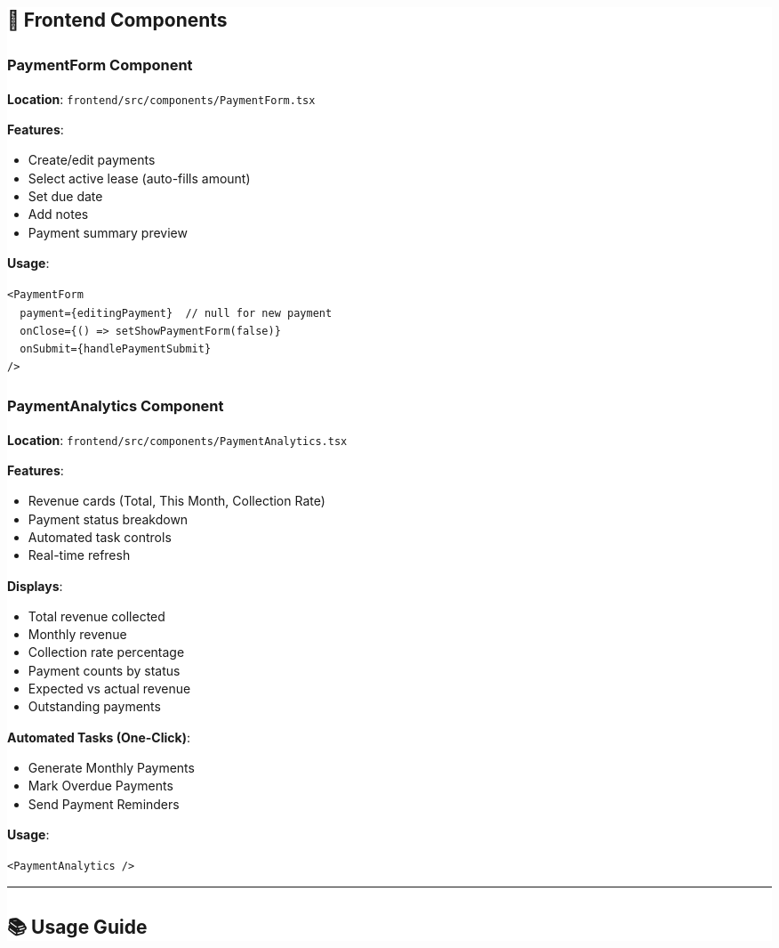 
## 🎨 Frontend Components

### PaymentForm Component

**Location**: `frontend/src/components/PaymentForm.tsx`

**Features**:
- Create/edit payments
- Select active lease (auto-fills amount)
- Set due date
- Add notes
- Payment summary preview

**Usage**:
```tsx
<PaymentForm
  payment={editingPayment}  // null for new payment
  onClose={() => setShowPaymentForm(false)}
  onSubmit={handlePaymentSubmit}
/>
```

### PaymentAnalytics Component

**Location**: `frontend/src/components/PaymentAnalytics.tsx`

**Features**:
- Revenue cards (Total, This Month, Collection Rate)
- Payment status breakdown
- Automated task controls
- Real-time refresh

**Displays**:
- Total revenue collected
- Monthly revenue
- Collection rate percentage
- Payment counts by status
- Expected vs actual revenue
- Outstanding payments

**Automated Tasks (One-Click)**:
- Generate Monthly Payments
- Mark Overdue Payments
- Send Payment Reminders

**Usage**:
```tsx
<PaymentAnalytics />
```

---

## 📚 Usage Guide
